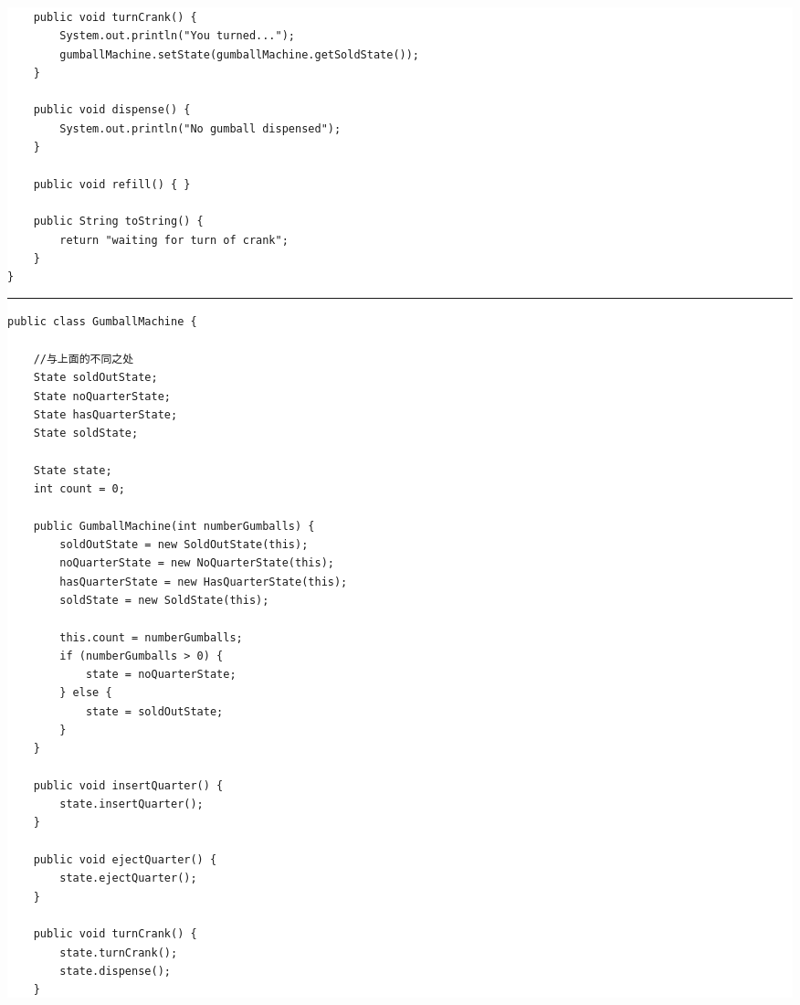 		public void turnCrank() {
			System.out.println("You turned...");
			gumballMachine.setState(gumballMachine.getSoldState());
		}
	
	    public void dispense() {
	        System.out.println("No gumball dispensed");
	    }
	    
	    public void refill() { }
	 
		public String toString() {
			return "waiting for turn of crank";
		}
	}


---

	public class GumballMachine {
	
		//与上面的不同之处
		State soldOutState;
		State noQuarterState;
		State hasQuarterState;
		State soldState;
	 
		State state;
		int count = 0;
	 
		public GumballMachine(int numberGumballs) {
			soldOutState = new SoldOutState(this);
			noQuarterState = new NoQuarterState(this);
			hasQuarterState = new HasQuarterState(this);
			soldState = new SoldState(this);
	
			this.count = numberGumballs;
	 		if (numberGumballs > 0) {
				state = noQuarterState;
			} else {
				state = soldOutState;
			}
		}
	 
		public void insertQuarter() {
			state.insertQuarter();
		}
	 
		public void ejectQuarter() {
			state.ejectQuarter();
		}
	 
		public void turnCrank() {
			state.turnCrank();
			state.dispense();
		}
	 